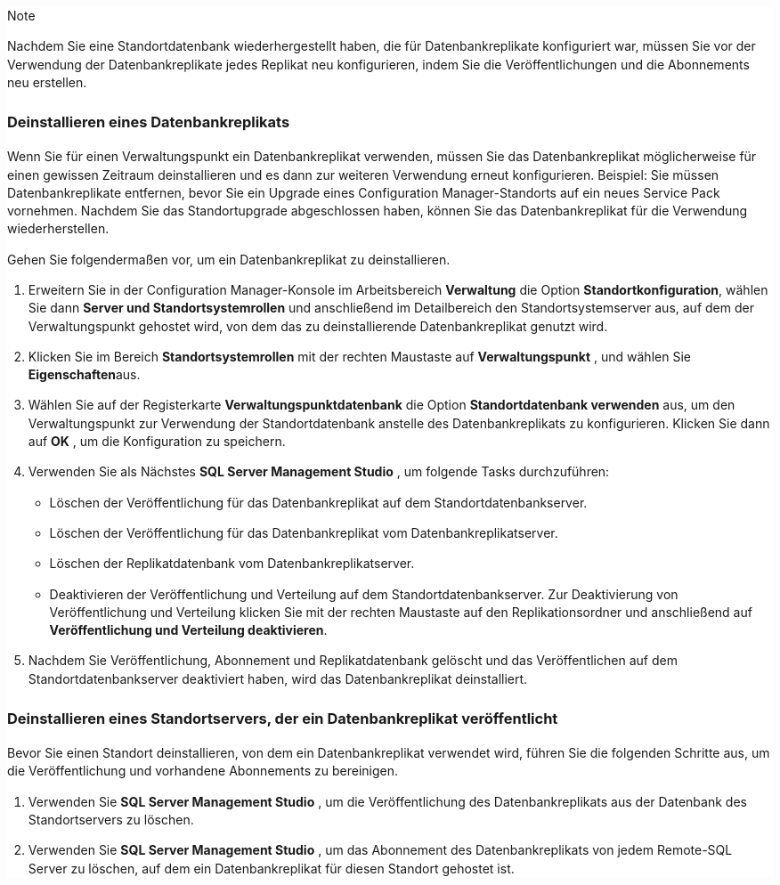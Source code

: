 > [!NOTE]  
>  Nachdem Sie eine Standortdatenbank wiederhergestellt haben, die für Datenbankreplikate konfiguriert war, müssen Sie vor der Verwendung der Datenbankreplikate jedes Replikat neu konfigurieren, indem Sie die Veröffentlichungen und die Abonnements neu erstellen.  

###  <a name="a-namebkmkuninstalldbreplicaa-uninstall-a-database-replica"></a><a name="BKMK_UninstallDbReplica"></a> Deinstallieren eines Datenbankreplikats  
 Wenn Sie für einen Verwaltungspunkt ein Datenbankreplikat verwenden, müssen Sie das Datenbankreplikat möglicherweise für einen gewissen Zeitraum deinstallieren und es dann zur weiteren Verwendung erneut konfigurieren. Beispiel: Sie müssen Datenbankreplikate entfernen, bevor Sie ein Upgrade eines Configuration Manager-Standorts auf ein neues Service Pack vornehmen. Nachdem Sie das Standortupgrade abgeschlossen haben, können Sie das Datenbankreplikat für die Verwendung wiederherstellen.  

 Gehen Sie folgendermaßen vor, um ein Datenbankreplikat zu deinstallieren.  

1.  Erweitern Sie in der Configuration Manager-Konsole im Arbeitsbereich **Verwaltung** die Option **Standortkonfiguration**, wählen Sie dann **Server und Standortsystemrollen** und anschließend im Detailbereich den Standortsystemserver aus, auf dem der Verwaltungspunkt gehostet wird, von dem das zu deinstallierende Datenbankreplikat genutzt wird.  

2.  Klicken Sie im Bereich **Standortsystemrollen** mit der rechten Maustaste auf **Verwaltungspunkt** , und wählen Sie **Eigenschaften**aus.  

3.  Wählen Sie auf der Registerkarte **Verwaltungspunktdatenbank** die Option **Standortdatenbank verwenden** aus, um den Verwaltungspunkt zur Verwendung der Standortdatenbank anstelle des Datenbankreplikats zu konfigurieren. Klicken Sie dann auf **OK** , um die Konfiguration zu speichern.  

4.  Verwenden Sie als Nächstes **SQL Server Management Studio** , um folgende Tasks durchzuführen:  

    -   Löschen der Veröffentlichung für das Datenbankreplikat auf dem Standortdatenbankserver.  

    -   Löschen der Veröffentlichung für das Datenbankreplikat vom Datenbankreplikatserver.  

    -   Löschen der Replikatdatenbank vom Datenbankreplikatserver.  

    -   Deaktivieren der Veröffentlichung und Verteilung auf dem Standortdatenbankserver. Zur Deaktivierung von Veröffentlichung und Verteilung klicken Sie mit der rechten Maustaste auf den Replikationsordner und anschließend auf **Veröffentlichung und Verteilung deaktivieren**.  

5.  Nachdem Sie Veröffentlichung, Abonnement und Replikatdatenbank gelöscht und das Veröffentlichen auf dem Standortdatenbankserver deaktiviert haben, wird das Datenbankreplikat deinstalliert.  

###  <a name="a-namebkmkdbreplicaopsuninstalla-uninstall-a-site-server-that-publishes-a-database-replica"></a><a name="BKMK_DBReplicaOps_Uninstall"></a> Deinstallieren eines Standortservers, der ein Datenbankreplikat veröffentlicht  
 Bevor Sie einen Standort deinstallieren, von dem ein Datenbankreplikat verwendet wird, führen Sie die folgenden Schritte aus, um die Veröffentlichung und vorhandene Abonnements zu bereinigen.  

1.  Verwenden Sie **SQL Server Management Studio** , um die Veröffentlichung des Datenbankreplikats aus der Datenbank des Standortservers zu löschen.  

2.  Verwenden Sie **SQL Server Management Studio** , um das Abonnement des Datenbankreplikats von jedem Remote-SQL Server zu löschen, auf dem ein Datenbankreplikat für diesen Standort gehostet ist.  
